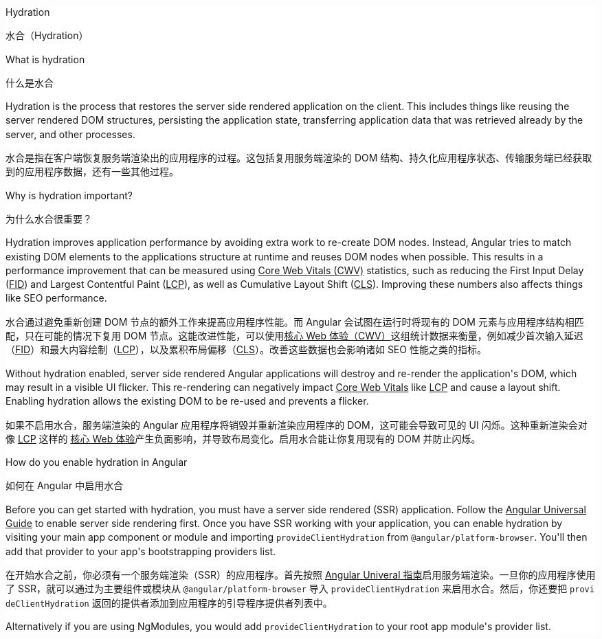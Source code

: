 Hydration

水合（Hydration）

What is hydration

什么是水合

Hydration is the process that restores the server side rendered application on the client. This includes things like reusing the server rendered DOM structures, persisting the application state, transferring application data that was retrieved already by the server, and other processes.

水合是指在客户端恢复服务端渲染出的应用程序的过程。这包括复用服务端渲染的 DOM 结构、持久化应用程序状态、传输服务端已经获取到的应用程序数据，还有一些其他过程。

Why is hydration important?

为什么水合很重要？

Hydration improves application performance by avoiding extra work to re-create DOM nodes. Instead, Angular tries to match existing DOM elements to the applications structure at runtime and reuses DOM nodes when possible. This results in a performance improvement that can be measured using [Core Web Vitals \(CWV\)](https://web.dev/learn-core-web-vitals/) statistics, such as reducing the First Input Delay \([FID](https://web.dev/fid/)\) and Largest Contentful Paint \([LCP](https://web.dev/lcp/)\), as well as Cumulative Layout Shift \([CLS](https://web.dev/cls/)\). Improving these numbers also affects things like SEO performance.

水合通过避免重新创建 DOM 节点的额外工作来提高应用程序性能。而 Angular 会试图在运行时将现有的 DOM 元素与应用程序结构相匹配，只在可能的情况下复用 DOM 节点。这能改进性能，可以使用[核心 Web 体验（CWV）](https://web.dev/learn-core-web-vitals/)这组统计数据来衡量，例如减少首次输入延迟（[FID](https://web.dev/fid/)）和最大内容绘制（[LCP](https://web.dev/lcp/)），以及累积布局偏移（[CLS](https://web.dev/cls/)）。改善这些数据也会影响诸如 SEO 性能之类的指标。

Without hydration enabled, server side rendered Angular applications will destroy and re-render the application's DOM, which may result in a visible UI flicker. This re-rendering can negatively impact [Core Web Vitals](https://web.dev/learn-core-web-vitals/) like [LCP](https://web.dev/lcp/) and cause a layout shift. Enabling hydration allows the existing DOM to be re-used and prevents a flicker.

如果不启用水合，服务端渲染的 Angular 应用程序将销毁并重新渲染应用程序的 DOM，这可能会导致可见的 UI 闪烁。这种重新渲染会对像 [LCP](https://web.dev/lcp/) 这样的 [核心 Web 体验](https://web.dev/learn-core-web-vitals/)产生负面影响，并导致布局变化。启用水合能让你复用现有的 DOM 并防止闪烁。

<a id="how-to-enable"></a>



How do you enable hydration in Angular

如何在 Angular 中启用水合

Before you can get started with hydration, you must have a server side rendered \(SSR\) application. Follow the [Angular Universal Guide](/guide/universal) to enable server side rendering first. Once you have SSR working with your application, you can enable hydration by visiting your main app component or module and importing `provideClientHydration` from `@angular/platform-browser`. You'll then add that provider to your app's bootstrapping providers list.

在开始水合之前，你必须有一个服务端渲染（SSR）的应用程序。首先按照 [Angular Univeral 指南](/guide/universal)启用服务端渲染。一旦你的应用程序使用了 SSR，就可以通过为主要组件或模块从 `@angular/platform-browser` 导入 `provideClientHydration` 来启用水合。然后，你还要把 `provideClientHydration` 返回的提供者添加到应用程序的引导程序提供者列表中。

Alternatively if you are using NgModules, you would add `provideClientHydration` to your root app module's provider list.
